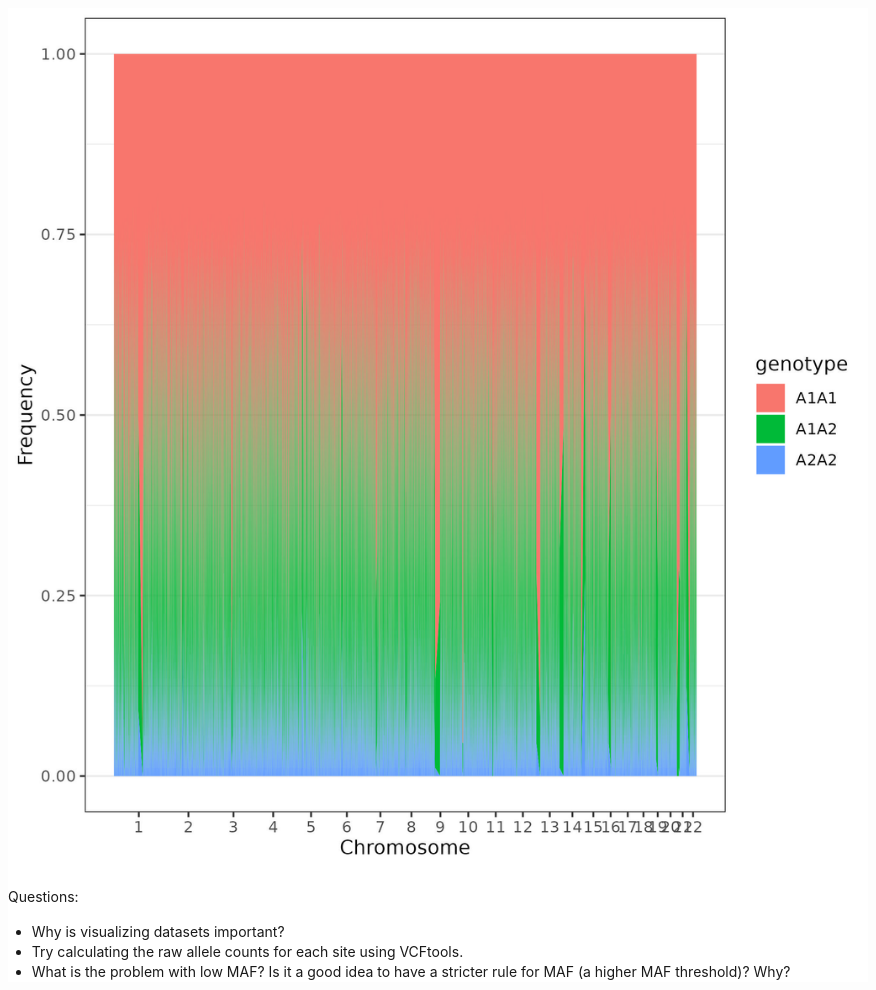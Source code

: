 ![plot of the genotype frequencies](./GTfrequency.jpg)

Questions:

- Why is visualizing datasets important?
- Try calculating the raw allele counts for each site using VCFtools.
- What is the problem with low MAF? Is it a good idea to have a stricter rule for MAF (a higher MAF threshold)? Why?